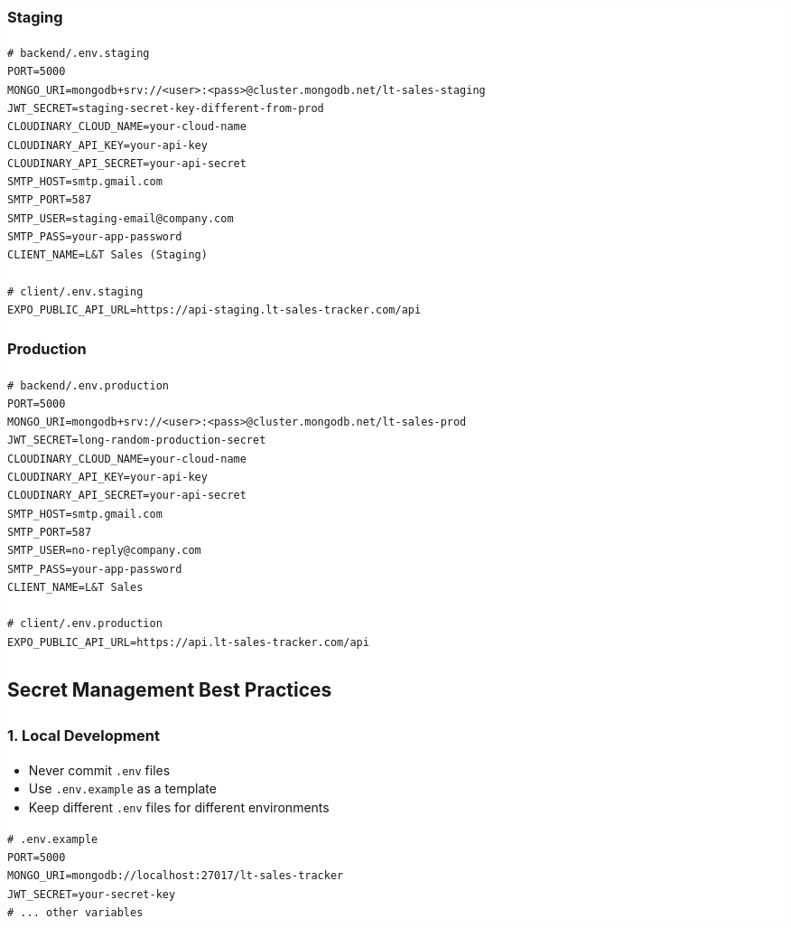 ### Staging

```plaintext
# backend/.env.staging
PORT=5000
MONGO_URI=mongodb+srv://<user>:<pass>@cluster.mongodb.net/lt-sales-staging
JWT_SECRET=staging-secret-key-different-from-prod
CLOUDINARY_CLOUD_NAME=your-cloud-name
CLOUDINARY_API_KEY=your-api-key
CLOUDINARY_API_SECRET=your-api-secret
SMTP_HOST=smtp.gmail.com
SMTP_PORT=587
SMTP_USER=staging-email@company.com
SMTP_PASS=your-app-password
CLIENT_NAME=L&T Sales (Staging)

# client/.env.staging
EXPO_PUBLIC_API_URL=https://api-staging.lt-sales-tracker.com/api
```

### Production

```plaintext
# backend/.env.production
PORT=5000
MONGO_URI=mongodb+srv://<user>:<pass>@cluster.mongodb.net/lt-sales-prod
JWT_SECRET=long-random-production-secret
CLOUDINARY_CLOUD_NAME=your-cloud-name
CLOUDINARY_API_KEY=your-api-key
CLOUDINARY_API_SECRET=your-api-secret
SMTP_HOST=smtp.gmail.com
SMTP_PORT=587
SMTP_USER=no-reply@company.com
SMTP_PASS=your-app-password
CLIENT_NAME=L&T Sales

# client/.env.production
EXPO_PUBLIC_API_URL=https://api.lt-sales-tracker.com/api
```

## Secret Management Best Practices

### 1. Local Development
- Never commit `.env` files
- Use `.env.example` as a template
- Keep different `.env` files for different environments

```plaintext
# .env.example
PORT=5000
MONGO_URI=mongodb://localhost:27017/lt-sales-tracker
JWT_SECRET=your-secret-key
# ... other variables
```
